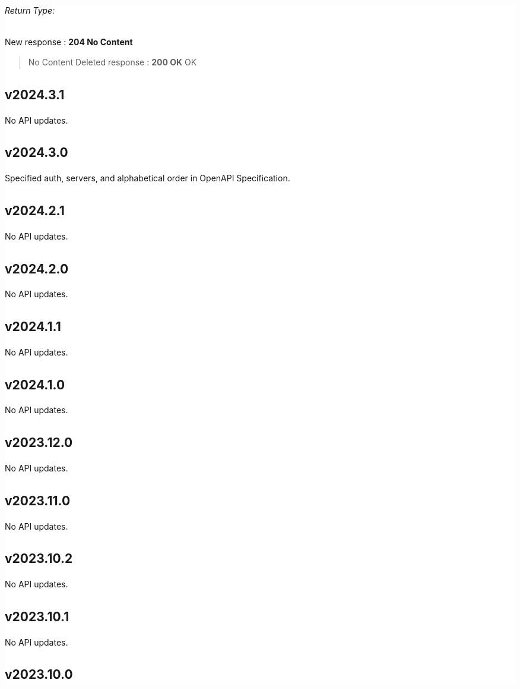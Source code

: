 
###### Return Type:

New response : **204 No Content**
> No Content
Deleted response : **200 OK**
> OK

## v2024.3.1

No API updates.

## v2024.3.0

Specified auth, servers, and alphabetical order in OpenAPI Specification.

## v2024.2.1

No API updates.

## v2024.2.0

No API updates.

## v2024.1.1

No API updates.

## v2024.1.0

No API updates.

## v2023.12.0

No API updates.

## v2023.11.0

No API updates.

## v2023.10.2

No API updates.

## v2023.10.1

No API updates.

## v2023.10.0
